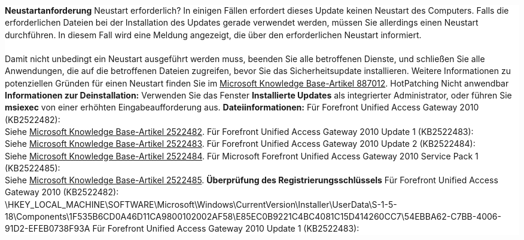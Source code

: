 <td style="border:1px solid black;"><strong>Neustartanforderung</strong></td>
<td style="border:1px solid black;"></td>
</tr>
<tr class="odd">
<td style="border:1px solid black;">Neustart erforderlich?</td>
<td style="border:1px solid black;">In einigen Fällen erfordert dieses Update keinen Neustart des Computers. Falls die erforderlichen Dateien bei der Installation des Updates gerade verwendet werden, müssen Sie allerdings einen Neustart durchführen. In diesem Fall wird eine Meldung angezeigt, die über den erforderlichen Neustart informiert.<br />
<br />
Damit nicht unbedingt ein Neustart ausgeführt werden muss, beenden Sie alle betroffenen Dienste, und schließen Sie alle Anwendungen, die auf die betroffenen Dateien zugreifen, bevor Sie das Sicherheitsupdate installieren. Weitere Informationen zu potenziellen Gründen für einen Neustart finden Sie im <a href="https://support.microsoft.com/kb/887012/de">Microsoft Knowledge Base-Artikel 887012</a>.</td>
</tr>
<tr class="even">
<td style="border:1px solid black;">HotPatching</td>
<td style="border:1px solid black;">Nicht anwendbar</td>
</tr>
<tr class="odd">
<td style="border:1px solid black;"><strong>Informationen zur Deinstallation:</strong></td>
<td style="border:1px solid black;">Verwenden Sie das Fenster <strong>Installierte Updates</strong> als integrierter Administrator, oder führen Sie <strong>msiexec</strong> von einer erhöhten Eingabeaufforderung aus.</td>
</tr>
<tr class="even">
<td style="border:1px solid black;"><strong>Dateiinformationen:</strong></td>
<td style="border:1px solid black;">Für Forefront Unified Access Gateway 2010 (KB2522482):<br />
Siehe <a href="https://support.microsoft.com/kb/2522482">Microsoft Knowledge Base-Artikel 2522482</a>.</td>
</tr>
<tr class="odd">
<td style="border:1px solid black;"></td>
<td style="border:1px solid black;">Für Forefront Unified Access Gateway 2010 Update 1 (KB2522483):<br />
Siehe <a href="https://support.microsoft.com/kb/2522483">Microsoft Knowledge Base-Artikel 2522483</a>.</td>
</tr>
<tr class="even">
<td style="border:1px solid black;"></td>
<td style="border:1px solid black;">Für Forefront Unified Access Gateway 2010 Update 2 (KB2522484):<br />
Siehe <a href="https://support.microsoft.com/kb/2522484">Microsoft Knowledge Base-Artikel 2522484</a>.</td>
</tr>
<tr class="odd">
<td style="border:1px solid black;"></td>
<td style="border:1px solid black;">Für Microsoft Forefront Unified Access Gateway 2010 Service Pack 1 (KB2522485):<br />
Siehe <a href="https://support.microsoft.com/kb/2522485">Microsoft Knowledge Base-Artikel 2522485</a>.</td>
</tr>
<tr class="even">
<td style="border:1px solid black;"><strong>Überprüfung des Registrierungsschlüssels</strong></td>
<td style="border:1px solid black;">Für Forefront Unified Access Gateway 2010 (KB2522482):<br />
\HKEY_LOCAL_MACHINE\SOFTWARE\Microsoft\Windows\CurrentVersion\Installer\UserData\S-1-5-18\Components\1F535B6CD0A46D11CA9800102002AF58\E85EC0B9221C4BC4081C15D414260CC7\54EBBA62-C7BB-4006-91D2-EFEB0738F93A</td>
</tr>
<tr class="odd">
<td style="border:1px solid black;"></td>
<td style="border:1px solid black;">Für Forefront Unified Access Gateway 2010 Update 1 (KB2522483):<br />